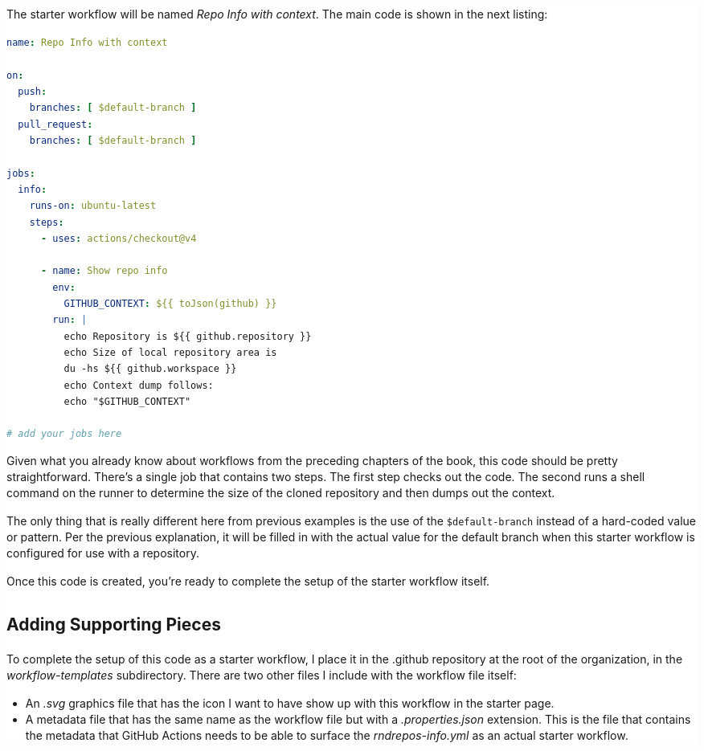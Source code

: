 The starter workflow will be named *Repo Info with context*. The main code is shown in the next listing:

```yml
name: Repo Info with context

on:
  push:
    branches: [ $default-branch ]
  pull_request:
    branches: [ $default-branch ]

jobs:
  info:
    runs-on: ubuntu-latest
    steps:
      - uses: actions/checkout@v4

      - name: Show repo info
        env:
          GITHUB_CONTEXT: ${{ toJson(github) }}
        run: |
          echo Repository is ${{ github.repository }}
          echo Size of local repository area is
          du -hs ${{ github.workspace }}
          echo Context dump follows:
          echo "$GITHUB_CONTEXT"

# add your jobs here
```

Given what you already know about workflows from the preceding chapters of the book, this code should be pretty straightforward. There’s a single job that contains two steps. The first step checks out the code. The second runs a shell command on the runner to determine the size of the cloned repository and then dumps out the context.

The only thing that is really different here from previous examples is the use of the `$default-branch` instead of a hard-coded value or pattern. Per the previous explanation, it will be filled in with the actual value for the default branch when this starter workflow is configured for use with a repository.

Once this code is created, you’re ready to complete the setup of the starter workflow itself.

## Adding Supporting Pieces

To complete the setup of this code as a starter workflow, I place it in the .github repository at the root of the organization, in the *workflow-templates* subdirectory. There are two other files I include with the workflow file itself:

* An *.svg* graphics file that has the icon I want to have show up with this workflow in the starter page.
* A metadata file that has the same name as the workflow file but with a *.properties.json* extension. This is the file that contains the metadata that GitHub Actions needs to be able to surface the *rndrepos-info.yml* as an actual starter workflow.
